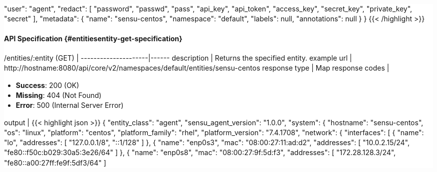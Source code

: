   "user": "agent",
  "redact": [
    "password",
    "passwd",
    "pass",
    "api_key",
    "api_token",
    "access_key",
    "secret_key",
    "private_key",
    "secret"
  ],
  "metadata": {
    "name": "sensu-centos",
    "namespace": "default",
    "labels": null,
    "annotations": null
  }
}
{{< /highlight >}}

#### API Specification {#entitiesentity-get-specification}

/entities/:entity (GET) | 
---------------------|------
description          | Returns the specified entity.
example url          | http://hostname:8080/api/core/v2/namespaces/default/entities/sensu-centos
response type        | Map
response codes       | <ul><li>**Success**: 200 (OK)</li><li> **Missing**: 404 (Not Found)</li><li>**Error**: 500 (Internal Server Error)</li></ul>
output               | {{< highlight json >}}
{
  "entity_class": "agent",
  "sensu_agent_version": "1.0.0",
  "system": {
    "hostname": "sensu-centos",
    "os": "linux",
    "platform": "centos",
    "platform_family": "rhel",
    "platform_version": "7.4.1708",
    "network": {
      "interfaces": [
        {
          "name": "lo",
          "addresses": [
            "127.0.0.1/8",
            "::1/128"
          ]
        },
        {
          "name": "enp0s3",
          "mac": "08:00:27:11:ad:d2",
          "addresses": [
            "10.0.2.15/24",
            "fe80::f50c:b029:30a5:3e26/64"
          ]
        },
        {
          "name": "enp0s8",
          "mac": "08:00:27:9f:5d:f3",
          "addresses": [
            "172.28.128.3/24",
            "fe80::a00:27ff:fe9f:5df3/64"
          ]